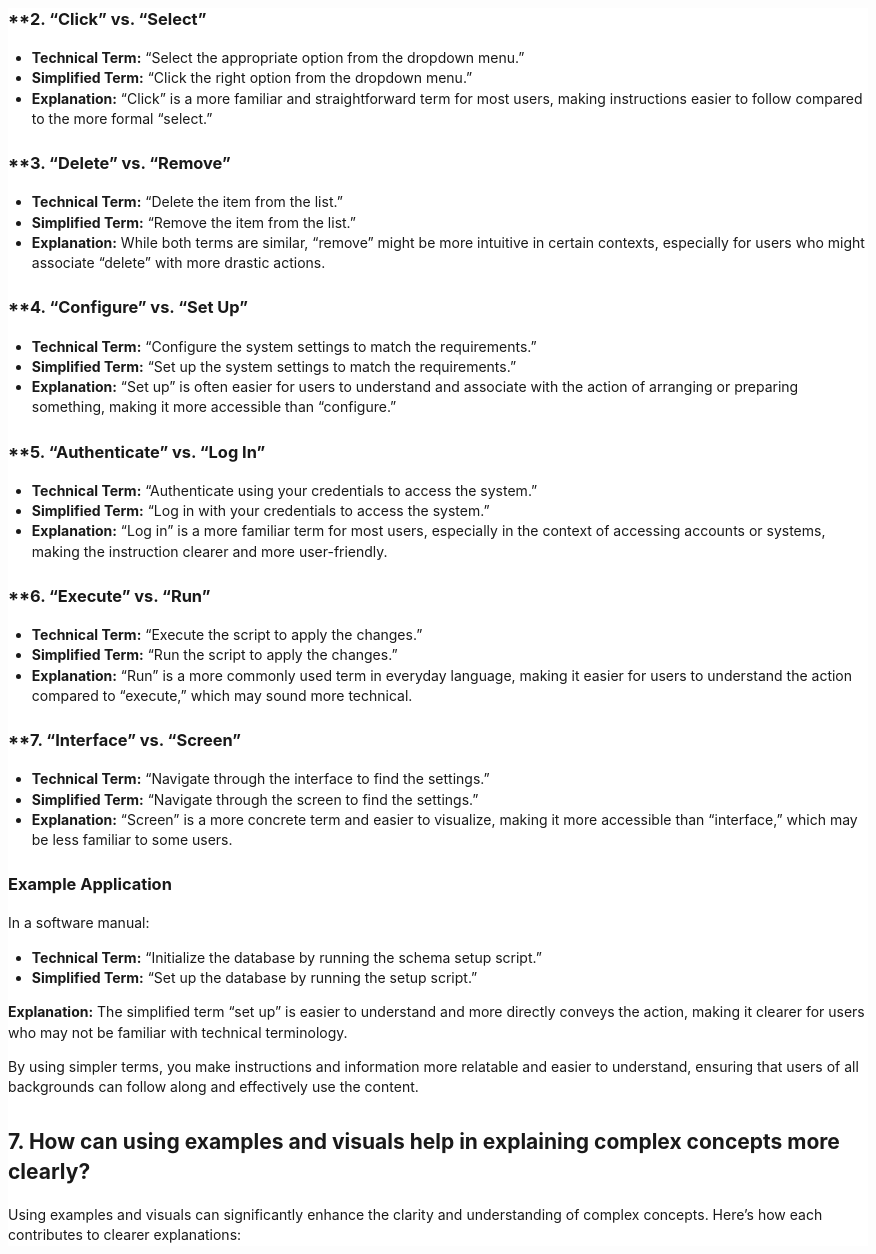 ### **2. **“Click” vs. “Select”**
   - **Technical Term:** “Select the appropriate option from the dropdown menu.”
   - **Simplified Term:** “Click the right option from the dropdown menu.”
   - **Explanation:** “Click” is a more familiar and straightforward term for most users, making instructions easier to follow compared to the more formal “select.”

### **3. **“Delete” vs. “Remove”**
   - **Technical Term:** “Delete the item from the list.”
   - **Simplified Term:** “Remove the item from the list.”
   - **Explanation:** While both terms are similar, “remove” might be more intuitive in certain contexts, especially for users who might associate “delete” with more drastic actions.

### **4. **“Configure” vs. “Set Up”**
   - **Technical Term:** “Configure the system settings to match the requirements.”
   - **Simplified Term:** “Set up the system settings to match the requirements.”
   - **Explanation:** “Set up” is often easier for users to understand and associate with the action of arranging or preparing something, making it more accessible than “configure.”

### **5. **“Authenticate” vs. “Log In”**
   - **Technical Term:** “Authenticate using your credentials to access the system.”
   - **Simplified Term:** “Log in with your credentials to access the system.”
   - **Explanation:** “Log in” is a more familiar term for most users, especially in the context of accessing accounts or systems, making the instruction clearer and more user-friendly.

### **6. **“Execute” vs. “Run”**
   - **Technical Term:** “Execute the script to apply the changes.”
   - **Simplified Term:** “Run the script to apply the changes.”
   - **Explanation:** “Run” is a more commonly used term in everyday language, making it easier for users to understand the action compared to “execute,” which may sound more technical.

### **7. **“Interface” vs. “Screen”**
   - **Technical Term:** “Navigate through the interface to find the settings.”
   - **Simplified Term:** “Navigate through the screen to find the settings.”
   - **Explanation:** “Screen” is a more concrete term and easier to visualize, making it more accessible than “interface,” which may be less familiar to some users.

### **Example Application**

In a software manual:

- **Technical Term:** “Initialize the database by running the schema setup script.”
- **Simplified Term:** “Set up the database by running the setup script.”

**Explanation:** The simplified term “set up” is easier to understand and more directly conveys the action, making it clearer for users who may not be familiar with technical terminology.

By using simpler terms, you make instructions and information more relatable and easier to understand, ensuring that users of all backgrounds can follow along and effectively use the content.

## 7. How can using examples and visuals help in explaining complex concepts more clearly?
Using examples and visuals can significantly enhance the clarity and understanding of complex concepts. Here’s how each contributes to clearer explanations:
